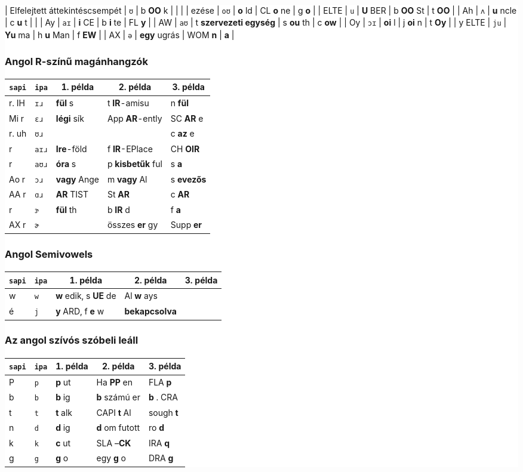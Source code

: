 | Elfelejtett áttekintéscsempét     | `ʊ`   | b **OO** k      |           |                             |
| ezése     | `oʊ`  | **o** ld       | CL **o** ne | g **o**                      |
| ELTE     | `u`   | **U** BER      | b **OO** St | t **OO**                     |
| Ah     | `ʌ`   | **u** ncle     | c **u** t   |                             |
| Ay     | `aɪ`  | **i** CE       | b **i** te  | FL **y**                     |
| AW     | `aʊ`  | t **szervezeti egység**       | s **ou** th | c **ow**                     |
| Oy     | `ɔɪ`  | **oi** l       | j **oi** n  | t **Oy**                     |
| y ELTE   | `ju`  | **Yu** ma      | h **u** Man | f **EW**                     |
| AX     | `ə`   | **egy** ugrás       | WOM **n** | **a**                    |

### <a name="english-r-colored-vowels"></a>Angol R-színű magánhangzók

| `sapi` | `ipa` | 1\. példa    | 2\. példa      | 3\. példa  |
|--------|-------|--------------|----------------|------------|
| r. IH   | `ɪɹ`  | **fül** s     | t **IR**-amisu   | n **fül**   |
| Mi r   | `ɛɹ`  | **légi** sík | App **AR**-ently | SC **AR** e  |
| r. uh   | `ʊɹ`  |              |                | c **az** e   |
| r   | `aɪɹ` | **Ire**-föld  | f **IR**-EPlace  | CH **OIR**  |
| r   | `aʊɹ` | **óra** s    | p **kisbetűk** ful   | s **a**   |
| Ao r   | `ɔɹ`  | **vagy** Ange   | m **vagy** Al      | s **evezős**   |
| AA r   | `ɑɹ`  | **AR** TIST   | St **AR**      | c **AR**    |
| r   | `ɝ`   | **fül** th    | b **IR** d       | f **a**    |
| AX r   | `ɚ`   |              | összes **er** gy    | Supp **er** |

### <a name="english-semivowels"></a>Angol Semivowels

| `sapi` | `ipa` | 1\. példa           | 2\. példa  | 3\. példa |
|--------|-------|---------------------|------------|-----------|
| w      | `w`   | **w** edik, s **UE** de | Al **w** ays |           |
| é      | `j`   | **y** ARD, f **e** w   | **bekapcsolva**  |           |

### <a name="english-aspirated-oral-stops"></a>Az angol szívós szóbeli leáll

| `sapi` | `ipa` | 1\. példa | 2\. példa   | 3\. példa  |
|--------|-------|-----------|-------------|------------|
| P      | `p`   | **p** ut   | Ha **PP** en  | FLA **p**   |
| b      | `b`   | **b** ig   | **b** számú er  | **b** . CRA   |
| t      | `t`   | **t** alk  | CAPI **t** Al | sough **t** |
| n      | `d`   | **d** ig   | **d** om futott  | ro **d**    |
| k      | `k`   | **c** ut   | SLA –**CK** | IRA **q**   |
| g      | `g`   | **g** o    | egy **g** o     | DRA **g**   |
